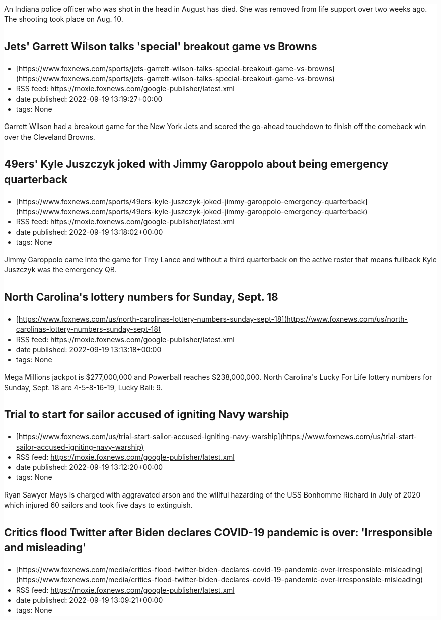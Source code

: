 An Indiana police officer who was shot in the head in August has died. She was removed from life support over two weeks ago. The shooting took place on Aug. 10.

## Jets' Garrett Wilson talks 'special' breakout game vs Browns
 - [https://www.foxnews.com/sports/jets-garrett-wilson-talks-special-breakout-game-vs-browns](https://www.foxnews.com/sports/jets-garrett-wilson-talks-special-breakout-game-vs-browns)
 - RSS feed: https://moxie.foxnews.com/google-publisher/latest.xml
 - date published: 2022-09-19 13:19:27+00:00
 - tags: None

Garrett Wilson had a breakout game for the New York Jets and scored the go-ahead touchdown to finish off the comeback win over the Cleveland Browns.

## 49ers' Kyle Juszczyk joked with Jimmy Garoppolo about being emergency quarterback
 - [https://www.foxnews.com/sports/49ers-kyle-juszczyk-joked-jimmy-garoppolo-emergency-quarterback](https://www.foxnews.com/sports/49ers-kyle-juszczyk-joked-jimmy-garoppolo-emergency-quarterback)
 - RSS feed: https://moxie.foxnews.com/google-publisher/latest.xml
 - date published: 2022-09-19 13:18:02+00:00
 - tags: None

Jimmy Garoppolo came into the game for Trey Lance and without a third quarterback on the active roster that means fullback Kyle Juszczyk was the emergency QB.

## North Carolina's lottery numbers for Sunday, Sept. 18
 - [https://www.foxnews.com/us/north-carolinas-lottery-numbers-sunday-sept-18](https://www.foxnews.com/us/north-carolinas-lottery-numbers-sunday-sept-18)
 - RSS feed: https://moxie.foxnews.com/google-publisher/latest.xml
 - date published: 2022-09-19 13:13:18+00:00
 - tags: None

Mega Millions jackpot is $277,000,000 and Powerball reaches $238,000,000. North Carolina's Lucky For Life lottery numbers for Sunday, Sept. 18 are 4-5-8-16-19, Lucky Ball: 9.

## Trial to start for sailor accused of igniting Navy warship
 - [https://www.foxnews.com/us/trial-start-sailor-accused-igniting-navy-warship](https://www.foxnews.com/us/trial-start-sailor-accused-igniting-navy-warship)
 - RSS feed: https://moxie.foxnews.com/google-publisher/latest.xml
 - date published: 2022-09-19 13:12:20+00:00
 - tags: None

Ryan Sawyer Mays is charged with aggravated arson and the willful hazarding of the USS Bonhomme Richard in July of 2020 which injured 60 sailors and took five days to extinguish.

## Critics flood Twitter after Biden declares COVID-19 pandemic is over: 'Irresponsible and misleading'
 - [https://www.foxnews.com/media/critics-flood-twitter-biden-declares-covid-19-pandemic-over-irresponsible-misleading](https://www.foxnews.com/media/critics-flood-twitter-biden-declares-covid-19-pandemic-over-irresponsible-misleading)
 - RSS feed: https://moxie.foxnews.com/google-publisher/latest.xml
 - date published: 2022-09-19 13:09:21+00:00
 - tags: None

